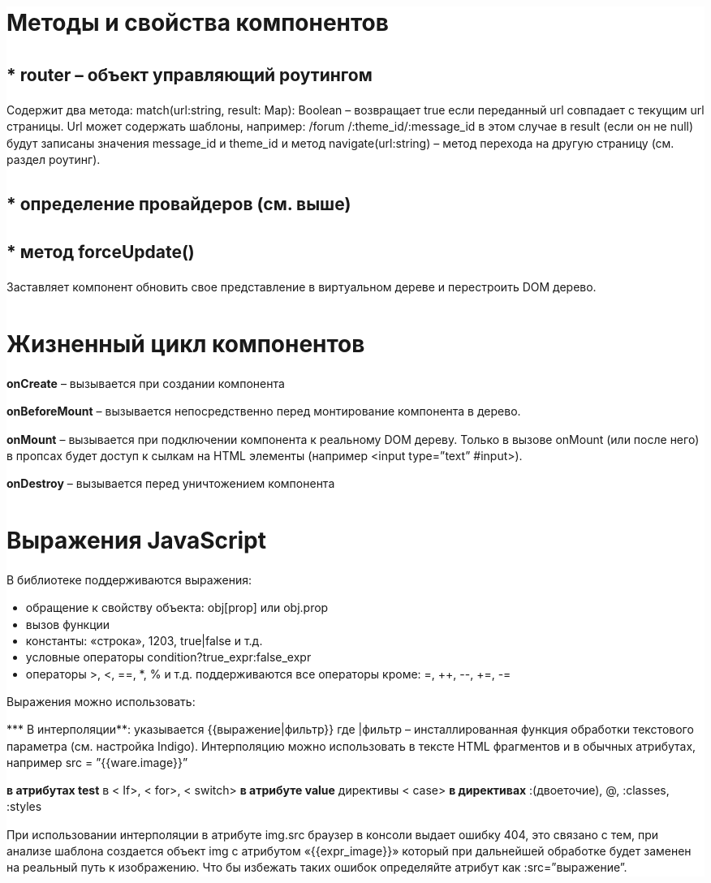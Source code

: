# Методы и свойства компонентов

## * router – объект управляющий роутингом 

Содержит два метода: match(url:string, result: Map): Boolean – возвращает true  если переданный url  совпадает с текущим url страницы. Url  может содержать шаблоны, например: /forum /:theme_id/:message_id в этом случае в result (если он не null) будут записаны значения message_id  и theme_id и метод navigate(url:string) – метод перехода на другую страницу (см. раздел роутинг).

## * определение провайдеров (см. выше)

## * метод **forceUpdate**()

Заставляет компонент обновить свое представление в виртуальном дереве и перестроить DOM  дерево.

# Жизненный цикл компонентов

**onCreate** – вызывается при создании компонента

**onBeforeMount**  – вызывается непосредственно перед монтирование компонента в дерево.

**onMount** – вызывается при подключении компонента к реальному DOM  дереву. Только в вызове onMount (или после него) в пропсах будет доступ к сылкам на HTML элементы (например <input  type=”text” #input></input>).

**onDestroy** – вызывается перед уничтожением компонента

# Выражения JavaScript

В библиотеке поддерживаются выражения:

* обращение к свойству объекта: obj[prop] или obj.prop
* вызов функции
* константы: «строка», 1203, true|false  и т.д.
* условные  операторы condition?true_expr:false_expr
* операторы >, <, ==, *, % и т.д. поддерживаются все операторы кроме: =, ++, --, +=, -=

Выражения можно использовать:

*** В интерполяции**: указывается {{выражение|фильтр}} где |фильтр – инсталлированная функция обработки текстового параметра (см. настройка Indigo). Интерполяцию можно использовать в тексте HTML фрагментов и в обычных атрибутах, например src = ”{{ware.image}}”

**в атрибутах test** в < If>, < for>, < switch>
**в атрибуте value**  директивы < case>
**в директивах** :(двоеточие), @, :classes, :styles

При использовании интерполяции в атрибуте img.src браузер в консоли выдает ошибку 404, это связано с тем, при анализе шаблона создается объект img с атрибутом «{{expr_image}}» который при дальнейшей обработке будет заменен на реальный путь к изображению. Что бы избежать таких ошибок определяйте атрибут как :src=”выражение”.

